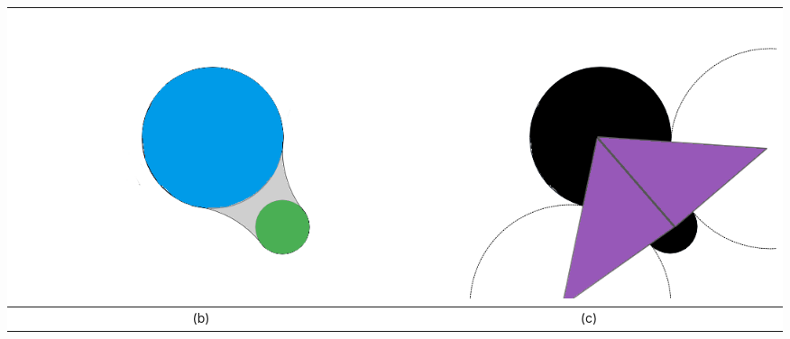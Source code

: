 | ![b](./Pictures/10000000000002070000018E9D87E7B297A94C9F.png) | ![c](./Pictures/10000000000002070000018EE63F4ECE1A82B606.png) |
| :-----------------------------------------------------------: | :-----------------------------------------------------------: |
|                              (b)                              |                              (c)                              |
